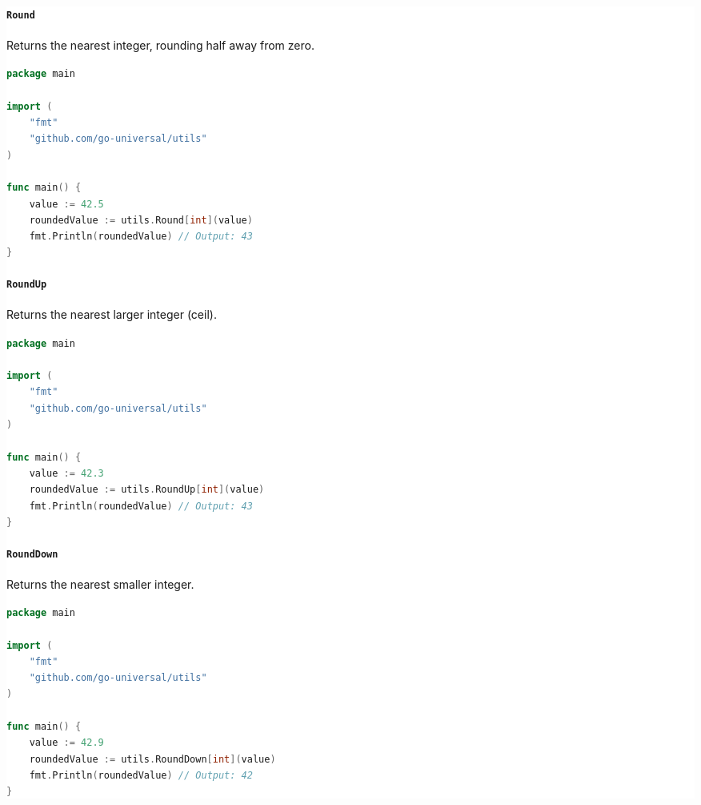 #### `Round`

Returns the nearest integer, rounding half away from zero.

```go
package main

import (
    "fmt"
    "github.com/go-universal/utils"
)

func main() {
    value := 42.5
    roundedValue := utils.Round[int](value)
    fmt.Println(roundedValue) // Output: 43
}
```

#### `RoundUp`

Returns the nearest larger integer (ceil).

```go
package main

import (
    "fmt"
    "github.com/go-universal/utils"
)

func main() {
    value := 42.3
    roundedValue := utils.RoundUp[int](value)
    fmt.Println(roundedValue) // Output: 43
}
```

#### `RoundDown`

Returns the nearest smaller integer.

```go
package main

import (
    "fmt"
    "github.com/go-universal/utils"
)

func main() {
    value := 42.9
    roundedValue := utils.RoundDown[int](value)
    fmt.Println(roundedValue) // Output: 42
}
```
